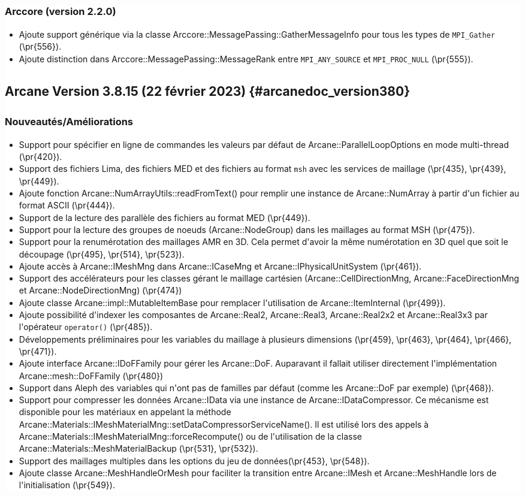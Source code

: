 ### Arccore (version 2.2.0)

- Ajoute support générique via la classe
  Arccore::MessagePassing::GatherMessageInfo pour tous les types de
  `MPI_Gather` (\pr{556}).
- Ajoute distinction dans Arccore::MessagePassing::MessageRank entre
  `MPI_ANY_SOURCE` et `MPI_PROC_NULL` (\pr{555}).

## Arcane Version 3.8.15 (22 février 2023) {#arcanedoc_version380}

### Nouveautés/Améliorations

- Support pour spécifier en ligne de commandes les valeurs
  par défaut de Arcane::ParallelLoopOptions en mode multi-thread
  (\pr{420}).
- Support des fichiers Lima, des fichiers MED et des fichiers
  au format `msh` avec les services de maillage (\pr{435}, \pr{439}, \pr{449}).
- Ajoute fonction Arcane::NumArrayUtils::readFromText() pour remplir une
  instance de Arcane::NumArray à partir d'un fichier au format ASCII (\pr{444}).
- Support de la lecture des parallèle des fichiers au format
  MED (\pr{449}).
- Support pour la lecture des groupes de noeuds
  (Arcane::NodeGroup) dans les maillages au format MSH (\pr{475}).
- Support pour la renumérotation des maillages AMR en 3D. Cela
  permet d'avoir la même numérotation en 3D quel que soit le découpage
  (\pr{495}, \pr{514}, \pr{523}).
- Ajoute accès à Arcane::IMeshMng dans Arcane::ICaseMng et
  Arcane::IPhysicalUnitSystem (\pr{461}).
- Support des accélérateurs pour les classes gérant le
  maillage cartésien (Arcane::CellDirectionMng,
  Arcane::FaceDirectionMng et Arcane::NodeDirectionMng) (\pr{474})
- Ajoute classe Arcane::impl::MutableItemBase pour remplacer
  l'utilisation de Arcane::ItemInternal (\pr{499}).
- Ajoute possibilité d'indexer les composantes de Arcane::Real2,
  Arcane::Real3, Arcane::Real2x2 et Arcane::Real3x3 par l'opérateur
  `operator()` (\pr{485}).
- Développements préliminaires pour les variables du maillage à
  plusieurs dimensions (\pr{459}, \pr{463}, \pr{464}, \pr{466}, \pr{471}).
- Ajoute interface Arcane::IDoFFamily pour gérer les
  Arcane::DoF. Auparavant il fallait utiliser directement
  l'implémentation Arcane::mesh::DoFFamily (\pr{480})
- Support dans Aleph des variables qui n'ont pas de familles
  par défaut (comme les Arcane::DoF par exemple) (\pr{468}).
- Support pour compresser les données Arcane::IData via une instance
  de Arcane::IDataCompressor. Ce mécanisme est disponible pour les
  matériaux en appelant la méthode
  Arcane::Materials::IMeshMaterialMng::setDataCompressorServiceName(). Il
  est utilisé lors des appels à
  Arcane::Materials::IMeshMaterialMng::forceRecompute() ou de
  l'utilisation de la classe Arcane::Materials::MeshMaterialBackup
  (\pr{531}, \pr{532}).
- Support des maillages multiples dans les options du jeu de
  données(\pr{453}, \pr{548}).
- Ajoute classe Arcane::MeshHandleOrMesh pour faciliter la transition
  entre Arcane::IMesh et Arcane::MeshHandle lors de l'initialisation
  (\pr{549}).
